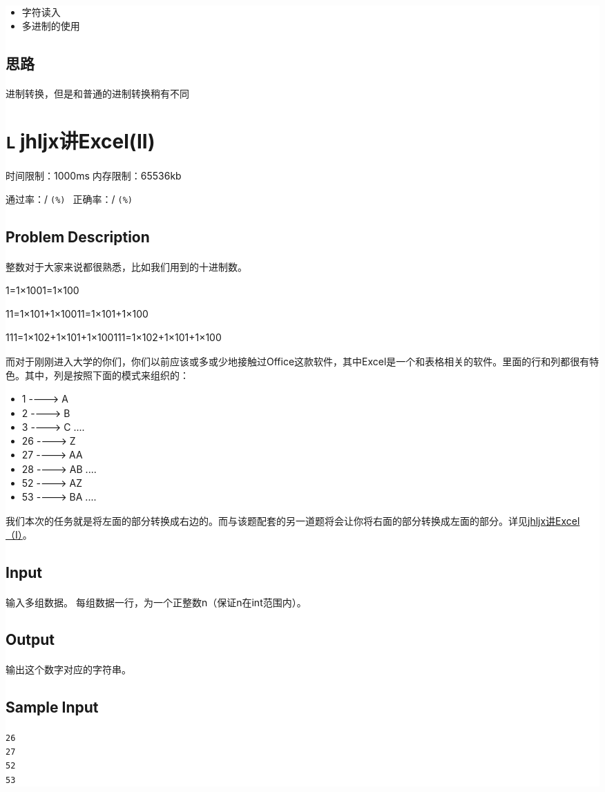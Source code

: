 - 字符读入
- 多进制的使用

## 思路

进制转换，但是和普通的进制转换稍有不同

# `L` jhljx讲Excel(II)

时间限制：1000ms  内存限制：65536kb

通过率：/ `(%) `  正确率：/ `(%)`

## Problem Description

整数对于大家来说都很熟悉，比如我们用到的十进制数。

1=1×1001=1×100

11=1×101+1×10011=1×101+1×100

111=1×102+1×101+1×100111=1×102+1×101+1×100

而对于刚刚进入大学的你们，你们以前应该或多或少地接触过Office这款软件，其中Excel是一个和表格相关的软件。里面的行和列都很有特色。其中，列是按照下面的模式来组织的：

- 1 ----> A
- 2 ----> B
- 3 ----> C
  ....
- 26 ----> Z
- 27 ----> AA
- 28 ----> AB
  ....
- 52 ----> AZ
- 53 ----> BA
  ....

我们本次的任务就是将左面的部分转换成右边的。而与该题配套的另一道题将会让你将右面的部分转换成左面的部分。详见[jhljx讲Excel（I）](http://biancheng.love/problem/409/index)。

## Input

输入多组数据。
每组数据一行，为一个正整数n（保证n在int范围内）。

## Output

输出这个数字对应的字符串。

## Sample Input

```
26
27
52
53
```

